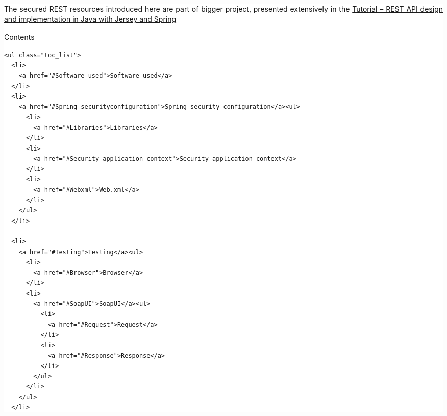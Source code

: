 <p class="note_normal" style="text-align: justify;">
  The secured REST resources introduced here are part of bigger project, presented extensively in the <a title="http://www.codingpedia.org/ama/tutorial-rest-api-design-and-implementation-in-java-with-jersey-and-spring/" href="http://www.codingpedia.org/ama/tutorial-rest-api-design-and-implementation-in-java-with-jersey-and-spring/" target="_blank">Tutorial – REST API design and implementation in Java with Jersey and Spring</a>
</p>

<p style="text-align: justify;">
  
</p>

<p style="text-align: justify;">
  <div id="toc_container" class="no_bullets">
    <p class="toc_title">
      Contents
    </p>

    <ul class="toc_list">
      <li>
        <a href="#Software_used">Software used</a>
      </li>
      <li>
        <a href="#Spring_securityconfiguration">Spring security configuration</a><ul>
          <li>
            <a href="#Libraries">Libraries</a>
          </li>
          <li>
            <a href="#Security-application_context">Security-application context</a>
          </li>
          <li>
            <a href="#Webxml">Web.xml</a>
          </li>
        </ul>
      </li>

      <li>
        <a href="#Testing">Testing</a><ul>
          <li>
            <a href="#Browser">Browser</a>
          </li>
          <li>
            <a href="#SoapUI">SoapUI</a><ul>
              <li>
                <a href="#Request">Request</a>
              </li>
              <li>
                <a href="#Response">Response</a>
              </li>
            </ul>
          </li>
        </ul>
      </li>
